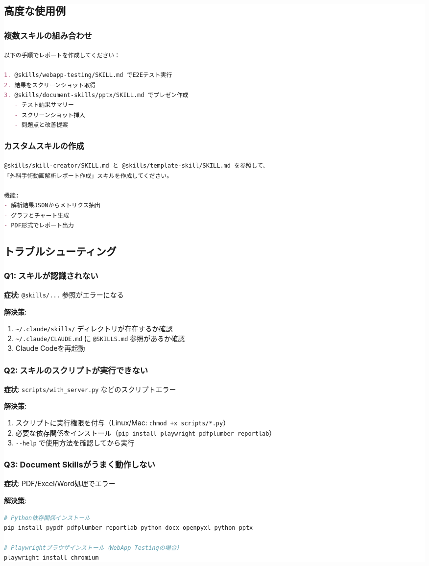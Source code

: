 ## 高度な使用例

### 複数スキルの組み合わせ

```markdown
以下の手順でレポートを作成してください：

1. @skills/webapp-testing/SKILL.md でE2Eテスト実行
2. 結果をスクリーンショット取得
3. @skills/document-skills/pptx/SKILL.md でプレゼン作成
   - テスト結果サマリー
   - スクリーンショット挿入
   - 問題点と改善提案
```

### カスタムスキルの作成

```markdown
@skills/skill-creator/SKILL.md と @skills/template-skill/SKILL.md を参照して、
「外科手術動画解析レポート作成」スキルを作成してください。

機能:
- 解析結果JSONからメトリクス抽出
- グラフとチャート生成
- PDF形式でレポート出力
```

## トラブルシューティング

### Q1: スキルが認識されない

**症状**: `@skills/...` 参照がエラーになる

**解決策**:
1. `~/.claude/skills/` ディレクトリが存在するか確認
2. `~/.claude/CLAUDE.md` に `@SKILLS.md` 参照があるか確認
3. Claude Codeを再起動

### Q2: スキルのスクリプトが実行できない

**症状**: `scripts/with_server.py` などのスクリプトエラー

**解決策**:
1. スクリプトに実行権限を付与（Linux/Mac: `chmod +x scripts/*.py`）
2. 必要な依存関係をインストール（`pip install playwright pdfplumber reportlab`）
3. `--help` で使用方法を確認してから実行

### Q3: Document Skillsがうまく動作しない

**症状**: PDF/Excel/Word処理でエラー

**解決策**:
```bash
# Python依存関係インストール
pip install pypdf pdfplumber reportlab python-docx openpyxl python-pptx

# Playwrightブラウザインストール（WebApp Testingの場合）
playwright install chromium
```
